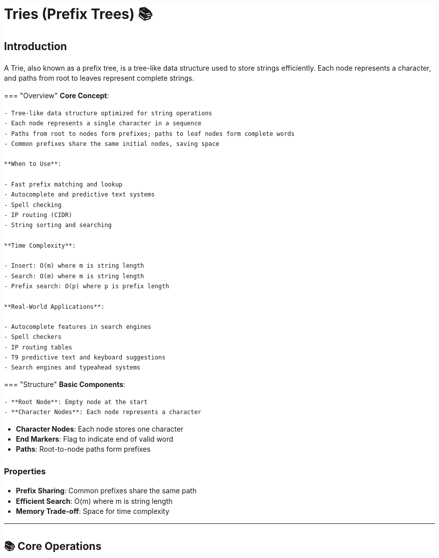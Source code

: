 # Tries (Prefix Trees) 📚

## Introduction

A Trie, also known as a prefix tree, is a tree-like data structure used to store strings efficiently. Each node represents a character, and paths from root to leaves represent complete strings.

=== "Overview"
    **Core Concept**:
    
    - Tree-like data structure optimized for string operations
    - Each node represents a single character in a sequence
    - Paths from root to nodes form prefixes; paths to leaf nodes form complete words
    - Common prefixes share the same initial nodes, saving space
    
    **When to Use**:
    
    - Fast prefix matching and lookup
    - Autocomplete and predictive text systems
    - Spell checking
    - IP routing (CIDR)
    - String sorting and searching
    
    **Time Complexity**:
    
    - Insert: O(m) where m is string length
    - Search: O(m) where m is string length
    - Prefix search: O(p) where p is prefix length
    
    **Real-World Applications**:
    
    - Autocomplete features in search engines
    - Spell checkers
    - IP routing tables
    - T9 predictive text and keyboard suggestions
    - Search engines and typeahead systems

=== "Structure"
    **Basic Components**:
    
    - **Root Node**: Empty node at the start
    - **Character Nodes**: Each node represents a character
- **Character Nodes**: Each node stores one character
- **End Markers**: Flag to indicate end of valid word
- **Paths**: Root-to-node paths form prefixes

### Properties
- **Prefix Sharing**: Common prefixes share the same path
- **Efficient Search**: O(m) where m is string length
- **Memory Trade-off**: Space for time complexity

---

## 📚 Core Operations
